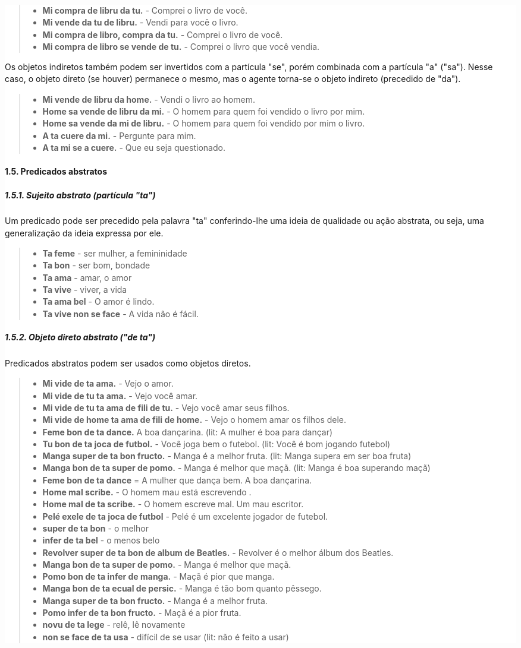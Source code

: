 > * __Mi compra de libru da tu.__ - Comprei o livro de você.
> * __Mi vende da tu de libru.__ - Vendi para você o livro.
> * __Mi compra de libro, compra da tu.__ - Comprei o livro de você.
> * __Mi compra de libro se vende de tu.__ - Comprei o livro que você vendia.

Os objetos indiretos também podem ser invertidos com a partícula "se", porém combinada com a partícula "a" ("sa"). Nesse caso, o objeto direto (se houver) permanece o mesmo, mas o agente torna-se o objeto indireto (precedido de "da").
> * __Mi vende de libru da home.__ - Vendi o livro ao homem.
> * __Home sa vende de libru da mi.__ - O homem para quem foi vendido o livro por mim.
> * __Home sa vende da mi de libru.__ - O homem para quem foi vendido por mim o livro.
> * __A ta cuere da mi.__ - Pergunte para mim.
> * __A ta mi se a cuere.__ - Que eu seja questionado.
 
#### 1.5. Predicados abstratos

##### 1.5.1. Sujeito abstrato (partícula "ta")
Um predicado pode ser precedido pela palavra "ta" conferindo-lhe uma ideia de qualidade ou ação abstrata, ou seja, uma generalização da ideia expressa por ele.
> * __Ta feme__ - ser mulher, a femininidade
> * __Ta bon__ - ser bom, bondade
> * __Ta ama__ - amar, o amor
> * __Ta vive__ - viver, a vida
> * __Ta ama bel__ - O amor é lindo.
> * __Ta vive non se face__ - A vida não é fácil.

##### 1.5.2. Objeto direto abstrato ("de ta")
Predicados abstratos podem ser usados como objetos diretos. 
> * __Mi vide de ta ama.__ - Vejo o amor.
> * __Mi vide de tu ta ama.__ - Vejo você amar.
> * __Mi vide de tu ta ama de fili de tu.__ - Vejo você amar seus filhos.
> * __Mi vide de home ta ama de fili de home.__ - Vejo o homem amar os filhos dele.
> * __Feme bon de ta dance.__ A boa dançarina. (lit: A mulher é boa para dançar)
> * __Tu bon de ta joca de futbol.__ - Você joga bem o futebol. (lit: Você é bom jogando futebol)
> * __Manga super de ta bon fructo.__ - Manga é a melhor fruta. (lit: Manga supera em ser boa fruta)
> * __Manga bon de ta super de pomo.__ - Manga é melhor que maçã. (lit: Manga é boa superando maçã)
> * __Feme bon de ta dance__ = A mulher que dança bem. A boa dançarina.
> * __Home mal scribe.__ - O homem mau está escrevendo .
> * __Home mal de ta scribe.__ - O homem escreve mal. Um mau escritor.
> * __Pelé exele de ta joca de futbol__ - Pelé é um excelente jogador de futebol.
> * __super de ta bon__ - o melhor
> * __infer de ta bel__ - o menos belo
> * __Revolver super de ta bon de album de Beatles.__ - Revolver é o melhor álbum dos Beatles.
> * __Manga bon de ta super de pomo.__ - Manga é melhor que maçã.
> * __Pomo bon de ta infer de manga.__ - Maçã é pior que manga.
> * __Manga bon de ta ecual de persic.__ - Manga é tão bom quanto pêssego.
> * __Manga super de ta bon fructo.__ - Manga é a melhor fruta.
> * __Pomo infer de ta bon fructo.__ - Maçã é a pior fruta.
> * __novu de ta lege__ - relê, lê novamente
> * __non se face de ta usa__ - difícil de se usar (lit: não é feito a usar)

